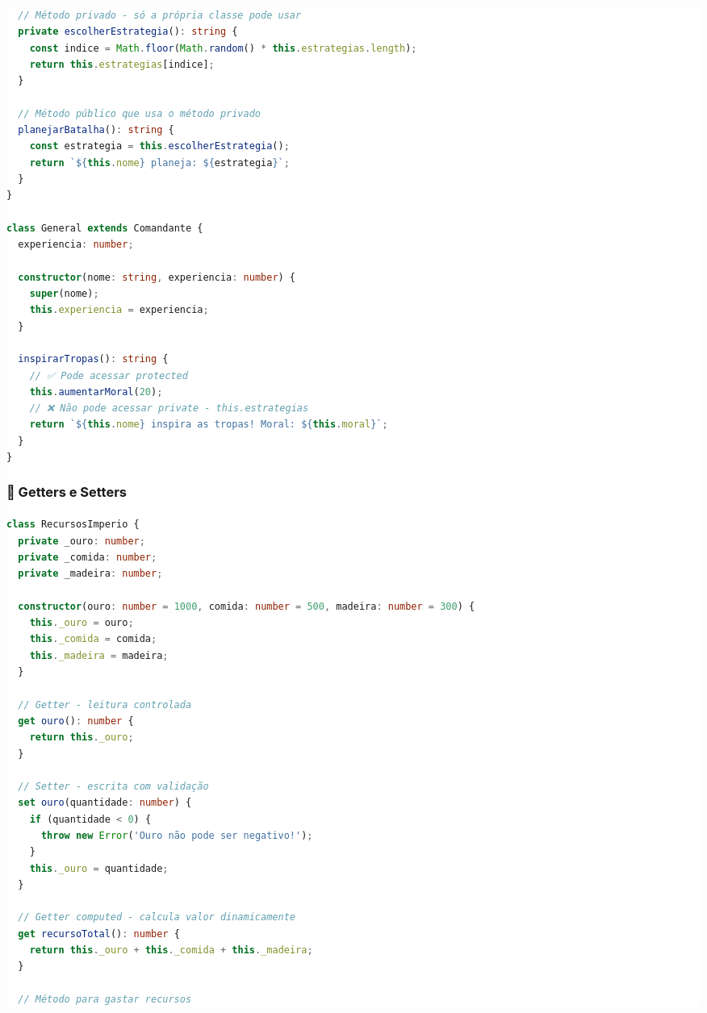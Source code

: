 ```typescript
  // Método privado - só a própria classe pode usar
  private escolherEstrategia(): string {
    const indice = Math.floor(Math.random() * this.estrategias.length);
    return this.estrategias[indice];
  }

  // Método público que usa o método privado
  planejarBatalha(): string {
    const estrategia = this.escolherEstrategia();
    return `${this.nome} planeja: ${estrategia}`;
  }
}

class General extends Comandante {
  experiencia: number;

  constructor(nome: string, experiencia: number) {
    super(nome);
    this.experiencia = experiencia;
  }

  inspirarTropas(): string {
    // ✅ Pode acessar protected
    this.aumentarMoral(20);
    // ❌ Não pode acessar private - this.estrategias
    return `${this.nome} inspira as tropas! Moral: ${this.moral}`;
  }
}
```

### 💎 Getters e Setters

```typescript
class RecursosImperio {
  private _ouro: number;
  private _comida: number;
  private _madeira: number;

  constructor(ouro: number = 1000, comida: number = 500, madeira: number = 300) {
    this._ouro = ouro;
    this._comida = comida;
    this._madeira = madeira;
  }

  // Getter - leitura controlada
  get ouro(): number {
    return this._ouro;
  }

  // Setter - escrita com validação
  set ouro(quantidade: number) {
    if (quantidade < 0) {
      throw new Error('Ouro não pode ser negativo!');
    }
    this._ouro = quantidade;
  }

  // Getter computed - calcula valor dinamicamente
  get recursoTotal(): number {
    return this._ouro + this._comida + this._madeira;
  }

  // Método para gastar recursos
```